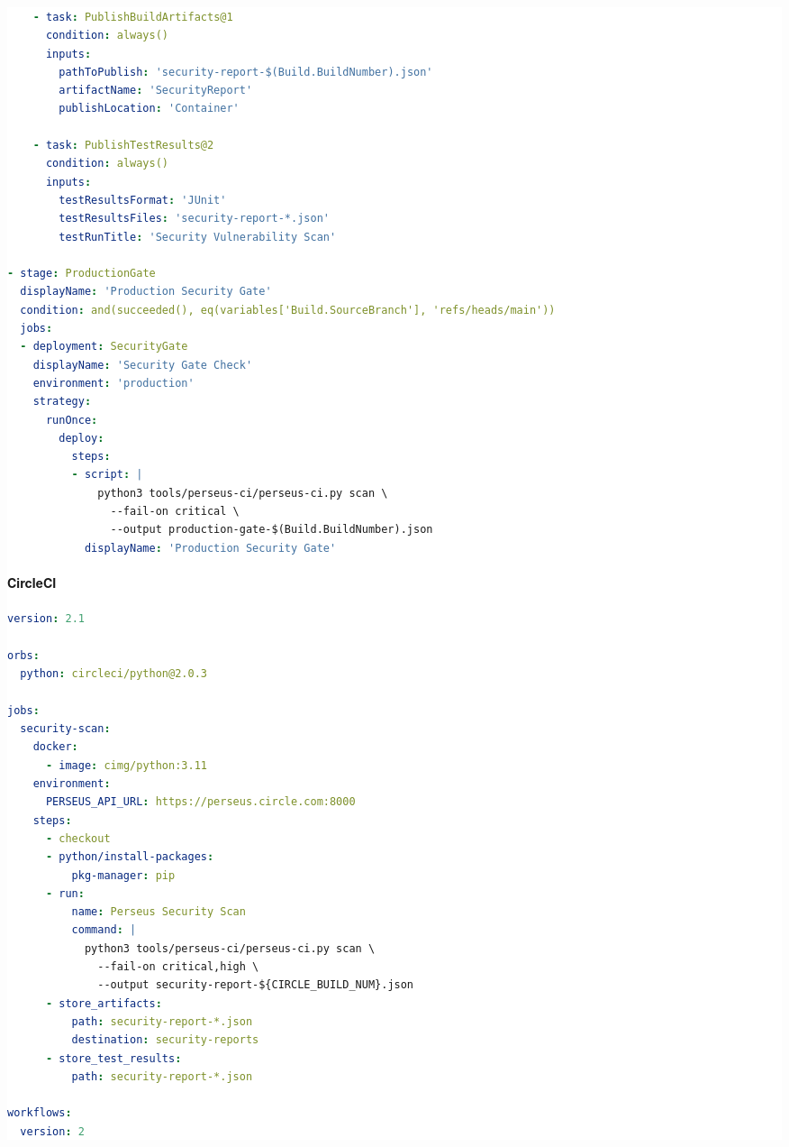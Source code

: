 ```yaml
    - task: PublishBuildArtifacts@1
      condition: always()
      inputs:
        pathToPublish: 'security-report-$(Build.BuildNumber).json'
        artifactName: 'SecurityReport'
        publishLocation: 'Container'
    
    - task: PublishTestResults@2
      condition: always()
      inputs:
        testResultsFormat: 'JUnit'
        testResultsFiles: 'security-report-*.json'
        testRunTitle: 'Security Vulnerability Scan'

- stage: ProductionGate
  displayName: 'Production Security Gate'
  condition: and(succeeded(), eq(variables['Build.SourceBranch'], 'refs/heads/main'))
  jobs:
  - deployment: SecurityGate
    displayName: 'Security Gate Check'
    environment: 'production'
    strategy:
      runOnce:
        deploy:
          steps:
          - script: |
              python3 tools/perseus-ci/perseus-ci.py scan \
                --fail-on critical \
                --output production-gate-$(Build.BuildNumber).json
            displayName: 'Production Security Gate'
```

#### CircleCI
```yaml
version: 2.1

orbs:
  python: circleci/python@2.0.3

jobs:
  security-scan:
    docker:
      - image: cimg/python:3.11
    environment:
      PERSEUS_API_URL: https://perseus.circle.com:8000
    steps:
      - checkout
      - python/install-packages:
          pkg-manager: pip
      - run:
          name: Perseus Security Scan
          command: |
            python3 tools/perseus-ci/perseus-ci.py scan \
              --fail-on critical,high \
              --output security-report-${CIRCLE_BUILD_NUM}.json
      - store_artifacts:
          path: security-report-*.json
          destination: security-reports
      - store_test_results:
          path: security-report-*.json

workflows:
  version: 2
```